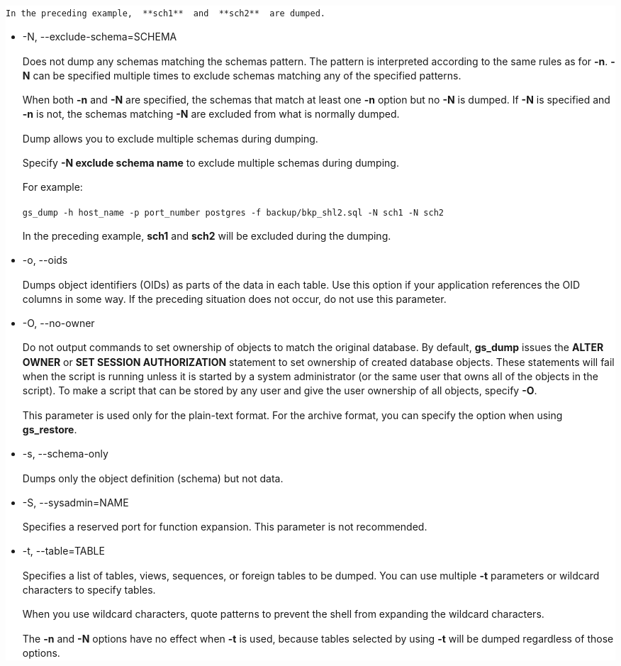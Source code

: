     In the preceding example,  **sch1**  and  **sch2**  are dumped.

-   -N, --exclude-schema=SCHEMA

    Does not dump any schemas matching the schemas pattern. The pattern is interpreted according to the same rules as for  **-n**.  **-N**  can be specified multiple times to exclude schemas matching any of the specified patterns.

    When both  **-n**  and  **-N**  are specified, the schemas that match at least one  **-n**  option but no  **-N**  is dumped. If  **-N**  is specified and  **-n**  is not, the schemas matching  **-N**  are excluded from what is normally dumped.

    Dump allows you to exclude multiple schemas during dumping.

    Specify  **-N exclude schema name**  to exclude multiple schemas during dumping.

    For example:

    ```
    gs_dump -h host_name -p port_number postgres -f backup/bkp_shl2.sql -N sch1 -N sch2
    ```

    In the preceding example,  **sch1**  and  **sch2**  will be excluded during the dumping.

-   -o, --oids

    Dumps object identifiers \(OIDs\) as parts of the data in each table. Use this option if your application references the OID columns in some way. If the preceding situation does not occur, do not use this parameter.

-   -O, --no-owner

    Do not output commands to set ownership of objects to match the original database. By default,  **gs\_dump**  issues the  **ALTER OWNER**  or  **SET SESSION AUTHORIZATION**  statement to set ownership of created database objects. These statements will fail when the script is running unless it is started by a system administrator \(or the same user that owns all of the objects in the script\). To make a script that can be stored by any user and give the user ownership of all objects, specify  **-O**.

    This parameter is used only for the plain-text format. For the archive format, you can specify the option when using  **gs\_restore**.

-   <a name="en-us_topic_0249632271_en-us_topic_0237152335_en-us_topic_0059777770_l35ed3d5a093e42ab8fc945dd3ca80ecd"></a>-s, --schema-only

    Dumps only the object definition \(schema\) but not data.

-   -S, --sysadmin=NAME

    Specifies a reserved port for function expansion. This parameter is not recommended.

-   -t, --table=TABLE

    Specifies a list of tables, views, sequences, or foreign tables to be dumped. You can use multiple  **-t**  parameters or wildcard characters to specify tables.

    When you use wildcard characters, quote patterns to prevent the shell from expanding the wildcard characters.

    The  **-n**  and  **-N**  options have no effect when  **-t**  is used, because tables selected by using  **-t**  will be dumped regardless of those options.
